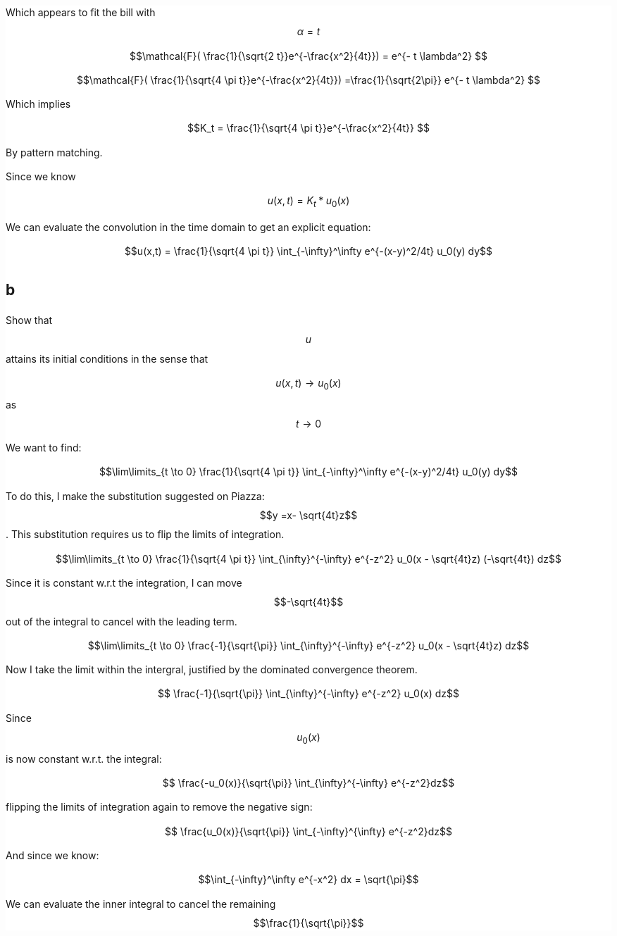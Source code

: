 Which appears to fit the bill with $$\alpha=t$$

$$\mathcal{F}( \frac{1}{\sqrt{2 t}}e^{-\frac{x^2}{4t}}) = e^{- t \lambda^2} $$

$$\mathcal{F}( \frac{1}{\sqrt{4 \pi t}}e^{-\frac{x^2}{4t}}) =\frac{1}{\sqrt{2\pi}} e^{- t \lambda^2} $$

Which implies

$$K_t = \frac{1}{\sqrt{4 \pi t}}e^{-\frac{x^2}{4t}} $$

By pattern matching.

Since we know

$$u(x,t) = K_t * u_0(x) $$

We can evaluate the convolution in the time domain to get an explicit equation:

$$u(x,t) = \frac{1}{\sqrt{4 \pi t}} \int_{-\infty}^\infty e^{-(x-y)^2/4t} u_0(y) dy$$


## b
Show that $$u$$ attains its initial conditions in the sense that

$$u(x,t) \to u_0(x) $$
as $$t \to 0$$


We want to find:

$$\lim\limits_{t \to 0} \frac{1}{\sqrt{4 \pi t}} \int_{-\infty}^\infty e^{-(x-y)^2/4t} u_0(y) dy$$

To do this, I make the substitution suggested on Piazza:
$$y =x- \sqrt{4t}z$$. This substitution requires us to flip the limits of integration.

$$\lim\limits_{t \to 0} \frac{1}{\sqrt{4 \pi t}} \int_{\infty}^{-\infty} e^{-z^2} u_0(x - \sqrt{4t}z) (-\sqrt{4t}) dz$$

Since it is constant w.r.t the integration, I can move $$-\sqrt{4t}$$ out of the integral to cancel with the leading term.

$$\lim\limits_{t \to 0} \frac{-1}{\sqrt{\pi}} \int_{\infty}^{-\infty} e^{-z^2} u_0(x - \sqrt{4t}z) dz$$

Now I take the limit within the intergral, justified by the dominated convergence theorem.

$$ \frac{-1}{\sqrt{\pi}} \int_{\infty}^{-\infty} e^{-z^2} u_0(x) dz$$

Since $$u_0(x)$$ is now constant w.r.t. the integral:

$$ \frac{-u_0(x)}{\sqrt{\pi}} \int_{\infty}^{-\infty} e^{-z^2}dz$$

flipping the limits of integration again to remove the negative sign:

$$  \frac{u_0(x)}{\sqrt{\pi}} \int_{-\infty}^{\infty} e^{-z^2}dz$$

And since we know:

$$\int_{-\infty}^\infty e^{-x^2} dx = \sqrt{\pi}$$

We can evaluate the inner integral to cancel the remaining $$\frac{1}{\sqrt{\pi}}$$
